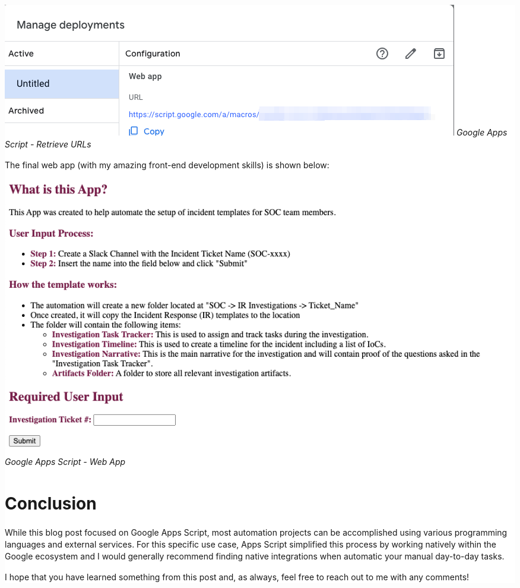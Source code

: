 
![img-description](/assets/img/AppsScript/20240910150803.png)
_Google Apps Script - Retrieve URLs_

The final web app (with my amazing front-end development skills) is shown below:


![img-description](/assets/img/AppsScript/20240910153355.png)
_Google Apps Script - Web App_


# Conclusion

While this blog post focused on Google Apps Script, most automation projects can be accomplished using various programming languages and external services. For this specific use case, Apps Script simplified this process by working natively within the Google ecosystem and I would generally recommend finding native integrations when automatic your manual day-to-day tasks. 

I hope that you have learned something from this post and, as always, feel free to reach out to me with any comments!